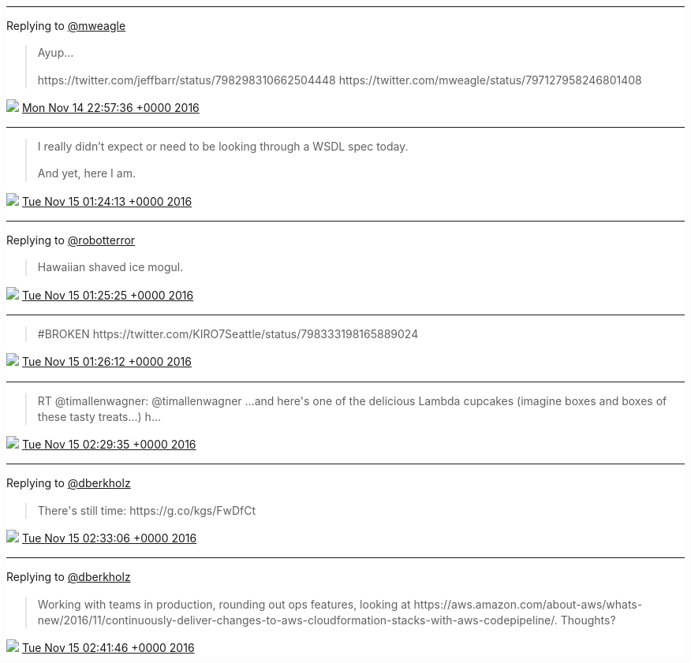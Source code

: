 ----

Replying to [@mweagle](https://twitter.com/mweagle/status/797127958246801408)

> Ayup…
>
> https://twitter\.com/jeffbarr/status/798298310662504448 https://twitter\.com/mweagle/status/797127958246801408

<img src="./media/tweet.ico" width="12" /> [Mon Nov 14 22:57:36 +0000 2016](https://twitter.com/mweagle/status/798298868601339905)

----

> I really didn’t expect or need to be looking through a WSDL spec today\.
>
> And yet, here I am\.

<img src="./media/tweet.ico" width="12" /> [Tue Nov 15 01:24:13 +0000 2016](https://twitter.com/mweagle/status/798335763679088640)

----

Replying to [@robotterror](https://twitter.com/RobotTaylor/status/798330558237417473)

> Hawaiian shaved ice mogul\.

<img src="./media/tweet.ico" width="12" /> [Tue Nov 15 01:25:25 +0000 2016](https://twitter.com/mweagle/status/798336068412018688)

----

> \#BROKEN https://twitter\.com/KIRO7Seattle/status/798333198165889024

<img src="./media/tweet.ico" width="12" /> [Tue Nov 15 01:26:12 +0000 2016](https://twitter.com/mweagle/status/798336263795265536)

----

> RT @timallenwagner: @timallenwagner \.\.\.and here's one of the delicious Lambda cupcakes \(imagine boxes and boxes of these tasty treats\.\.\.\) h…

<img src="./media/tweet.ico" width="12" /> [Tue Nov 15 02:29:35 +0000 2016](https://twitter.com/mweagle/status/798352213500313600)

----

Replying to [@dberkholz](https://twitter.com/dberkholz/status/798346641283518464)

> There's still time: https://g\.co/kgs/FwDfCt

<img src="./media/tweet.ico" width="12" /> [Tue Nov 15 02:33:06 +0000 2016](https://twitter.com/mweagle/status/798353102390710272)

----

Replying to [@dberkholz](https://twitter.com/dberkholz/status/798353622237147137)

> Working with teams in production, rounding out ops features, looking at https://aws\.amazon\.com/about\-aws/whats\-new/2016/11/continuously\-deliver\-changes\-to\-aws\-cloudformation\-stacks\-with\-aws\-codepipeline/\. Thoughts?

<img src="./media/tweet.ico" width="12" /> [Tue Nov 15 02:41:46 +0000 2016](https://twitter.com/mweagle/status/798355282678018048)
